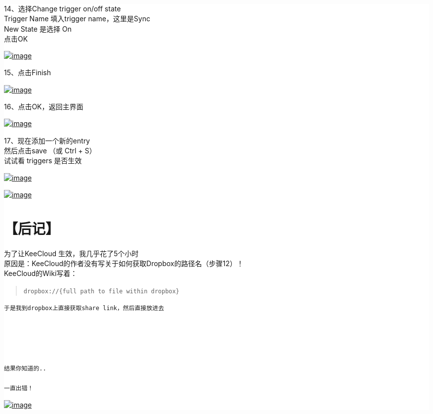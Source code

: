  14、选择Change trigger on/off state  
 Trigger Name 填入trigger name，这里是Sync  
 New State 是选择 On  
 点击OK  

[![image](http://lh5.ggpht.com/-8wNE61d--mo/UlDwaumOstI/AAAAAAAAExU/Bbop_rMzkxg/image_thumb%25255B44%25255D.png?imgmax=800 "image")](http://lh5.ggpht.com/-PlmWphQVRrU/UlDwaDoczKI/AAAAAAAAExM/yahyRUp5iUI/s1600-h/image%25255B134%25255D.png)  
  
 15、点击Finish  

[![image](http://lh5.ggpht.com/-1TSOc93UWrk/UlDwbxypBXI/AAAAAAAAExk/hFOo1K-1DO4/image_thumb%25255B45%25255D.png?imgmax=800 "image")](http://lh5.ggpht.com/-Dqw_nH0ldVg/UlDwbexjXBI/AAAAAAAAExc/W_SI-NMPLZo/s1600-h/image%25255B137%25255D.png)  
  
 16、点击OK，返回主界面  

[![image](http://lh3.ggpht.com/-TxKcXXm2wmQ/UlDwdMCe4pI/AAAAAAAAEx0/r6iPuNyqdIE/image_thumb%25255B46%25255D.png?imgmax=800 "image")](http://lh5.ggpht.com/-5Xb-NXKmh2c/UlDwcrsW1tI/AAAAAAAAExs/jRRvV9Z1AAc/s1600-h/image%25255B140%25255D.png)  
  
 17、现在添加一个新的entry  
 然后点击save （或 Ctrl + S）  
 试试看 triggers 是否生效  
  

[![image](http://lh3.ggpht.com/-EV6DVOFAJgQ/UlDweRmZMnI/AAAAAAAAEyE/GwE3Tn1K5Jw/image_thumb%25255B49%25255D.png?imgmax=800 "image")](http://lh6.ggpht.com/-FeXiVqMcz0M/UlDwdzRqyTI/AAAAAAAAEx8/8UtDLacApYI/s1600-h/image%25255B149%25255D.png)  

[![image](http://lh4.ggpht.com/-T0ejqKrxf1g/UlDwflERpII/AAAAAAAAEyU/oIWqALDLrmo/image_thumb%25255B50%25255D.png?imgmax=800 "image")](http://lh5.ggpht.com/-LZH9BBxbXDo/UlDwfNYA1zI/AAAAAAAAEyM/s2TyJ49P6VQ/s1600-h/image%25255B152%25255D.png)  
  
  

# 【后记】

为了让KeeCloud 生效，我几乎花了5个小时  
 原因是：KeeCloud的作者没有写关于如何获取Dropbox的路径名（步骤12）！  
 KeeCloud的Wiki写着：  

>     dropbox://{full path to file within dropbox}

    于是我到dropbox上直接获取share link，然后直接放进去

     

     

    结果你知道的..

    一直出错！

  
  

[![image](http://lh5.ggpht.com/-ks5qcVHXoCA/UlDwjOoE5EI/AAAAAAAAEzE/ijhTDmM5-gY/image_thumb%25255B53%25255D.png?imgmax=800 "image")](http://lh4.ggpht.com/-DoSR7J8JF9Y/UlDwioIFthI/AAAAAAAAEy8/LaHXwzvsqms/s1600-h/image%25255B161%25255D.png)  
  